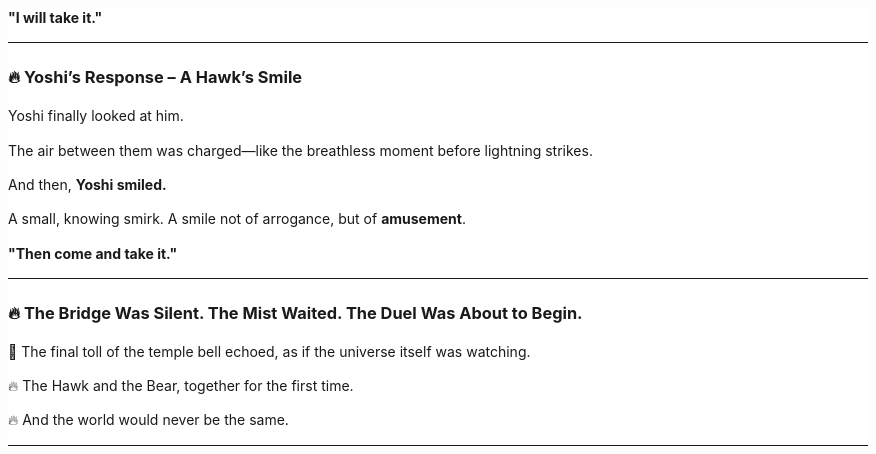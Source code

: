 **"I will take it."**  

---

### **🔥 Yoshi’s Response – A Hawk’s Smile**  

Yoshi finally looked at him.  

The air between them was charged—like the breathless moment before lightning strikes.  

And then, **Yoshi smiled.**  

A small, knowing smirk. A smile not of arrogance, but of **amusement**.  

**"Then come and take it."**  

---

### **🔥 The Bridge Was Silent. The Mist Waited. The Duel Was About to Begin.**  

🎵 The final toll of the temple bell echoed, as if the universe itself was watching.  

🔥 The Hawk and the Bear, together for the first time.  

🔥 And the world would never be the same.  

---
